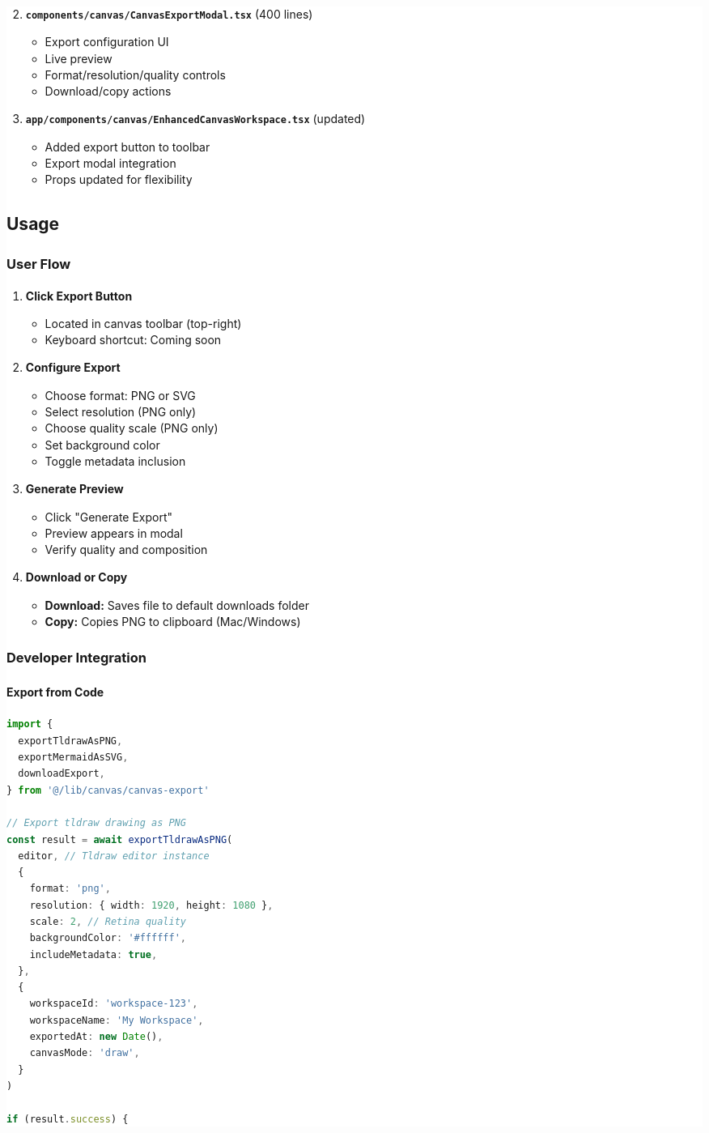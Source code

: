 2. **`components/canvas/CanvasExportModal.tsx`** (400 lines)
   - Export configuration UI
   - Live preview
   - Format/resolution/quality controls
   - Download/copy actions

3. **`app/components/canvas/EnhancedCanvasWorkspace.tsx`** (updated)
   - Added export button to toolbar
   - Export modal integration
   - Props updated for flexibility

## Usage

### User Flow

1. **Click Export Button**
   - Located in canvas toolbar (top-right)
   - Keyboard shortcut: Coming soon

2. **Configure Export**
   - Choose format: PNG or SVG
   - Select resolution (PNG only)
   - Choose quality scale (PNG only)
   - Set background color
   - Toggle metadata inclusion

3. **Generate Preview**
   - Click "Generate Export"
   - Preview appears in modal
   - Verify quality and composition

4. **Download or Copy**
   - **Download:** Saves file to default downloads folder
   - **Copy:** Copies PNG to clipboard (Mac/Windows)

### Developer Integration

#### Export from Code

```typescript
import {
  exportTldrawAsPNG,
  exportMermaidAsSVG,
  downloadExport,
} from '@/lib/canvas/canvas-export'

// Export tldraw drawing as PNG
const result = await exportTldrawAsPNG(
  editor, // Tldraw editor instance
  {
    format: 'png',
    resolution: { width: 1920, height: 1080 },
    scale: 2, // Retina quality
    backgroundColor: '#ffffff',
    includeMetadata: true,
  },
  {
    workspaceId: 'workspace-123',
    workspaceName: 'My Workspace',
    exportedAt: new Date(),
    canvasMode: 'draw',
  }
)

if (result.success) {
```
